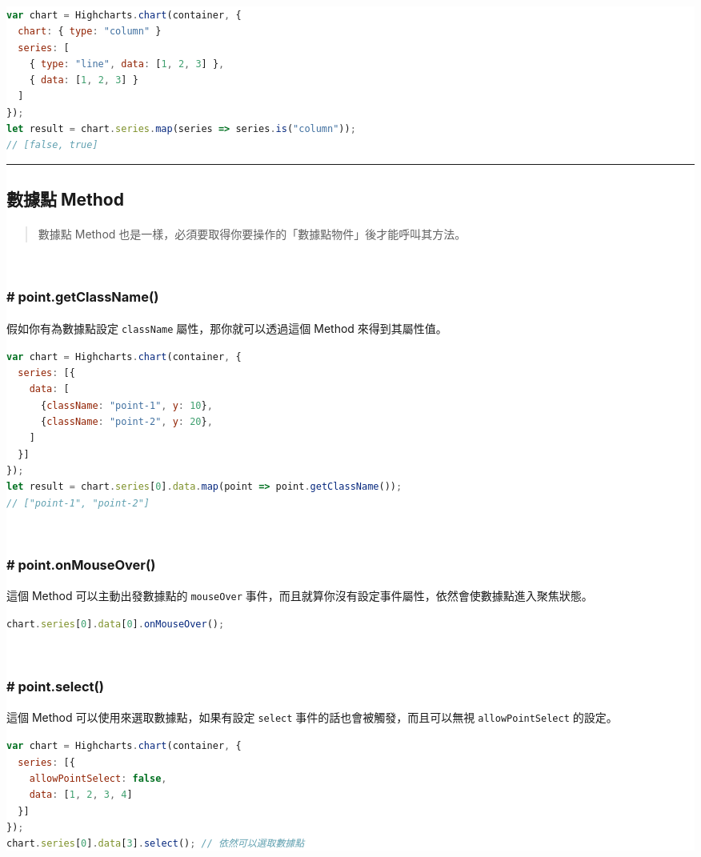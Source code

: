 ```javascript
var chart = Highcharts.chart(container, {
  chart: { type: "column" }
  series: [
    { type: "line", data: [1, 2, 3] },
    { data: [1, 2, 3] }
  ]
});
let result = chart.series.map(series => series.is("column"));
// [false, true]
```

---

## 數據點 Method

> 數據點 Method 也是一樣，必須要取得你要操作的「數據點物件」後才能呼叫其方法。

<br/>

### # point.getClassName()

假如你有為數據點設定 `className` 屬性，那你就可以透過這個 Method 來得到其屬性值。

```javascript
var chart = Highcharts.chart(container, {
  series: [{ 
    data: [
      {className: "point-1", y: 10},
      {className: "point-2", y: 20},
    ] 
  }]
});
let result = chart.series[0].data.map(point => point.getClassName());
// ["point-1", "point-2"]
```

<br/>

### # point.onMouseOver()

這個 Method 可以主動出發數據點的 `mouseOver` 事件，而且就算你沒有設定事件屬性，依然會使數據點進入聚焦狀態。

```javascript
chart.series[0].data[0].onMouseOver();
```

<br/>

### # point.select()

這個 Method 可以使用來選取數據點，如果有設定 `select` 事件的話也會被觸發，而且可以無視 `allowPointSelect` 的設定。

```javascript
var chart = Highcharts.chart(container, {
  series: [{
    allowPointSelect: false,
    data: [1, 2, 3, 4]
  }]
});
chart.series[0].data[3].select(); // 依然可以選取數據點
```
